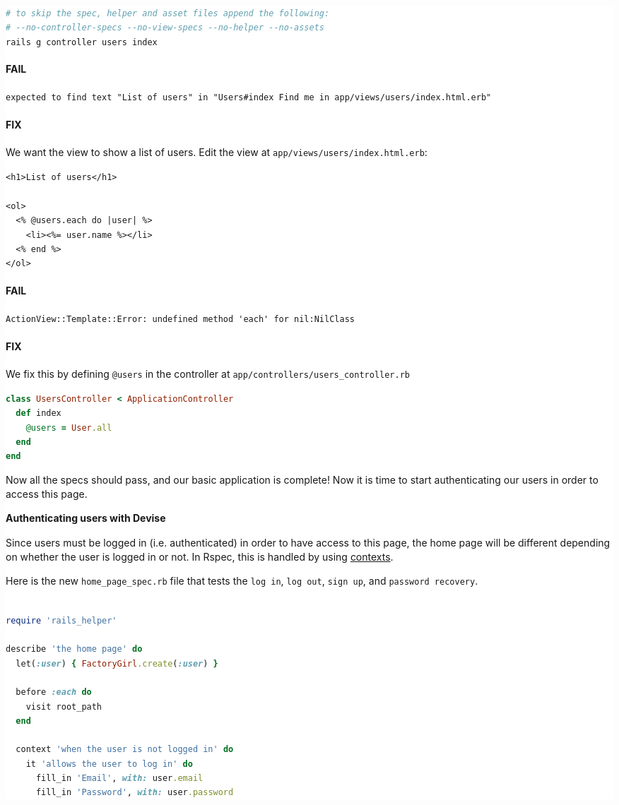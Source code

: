 ```bash
# to skip the spec, helper and asset files append the following:
# --no-controller-specs --no-view-specs --no-helper --no-assets
rails g controller users index
```

#### FAIL

`expected to find text "List of users" in "Users#index Find me in app/views/users/index.html.erb"`

#### FIX

We want the view to show a list of users. Edit the view at
`app/views/users/index.html.erb`:

```erb
<h1>List of users</h1>

<ol>
  <% @users.each do |user| %>
    <li><%= user.name %></li>
  <% end %>
</ol>
```

#### FAIL

`ActionView::Template::Error: undefined method 'each' for nil:NilClass`

#### FIX

We fix this by defining `@users` in the controller at
`app/controllers/users_controller.rb`

```ruby
class UsersController < ApplicationController
  def index
    @users = User.all
  end
end
```

Now all the specs should pass, and our basic application is complete! Now it is
time to start authenticating our users in order to access this page.

**Authenticating users with Devise**

Since users must be logged in (i.e. authenticated) in order to have access to
this page, the home page will be different depending on whether the user is
logged in or not. In Rspec, this is handled by using
<a href="http://betterspecs.org/#contexts" target="_blank">contexts</a>.

Here is the new `home_page_spec.rb` file that tests the `log in`, `log out`,
`sign up`, and `password recovery`.

```ruby

require 'rails_helper'

describe 'the home page' do
  let(:user) { FactoryGirl.create(:user) }

  before :each do
    visit root_path
  end

  context 'when the user is not logged in' do
    it 'allows the user to log in' do
      fill_in 'Email', with: user.email
      fill_in 'Password', with: user.password
```